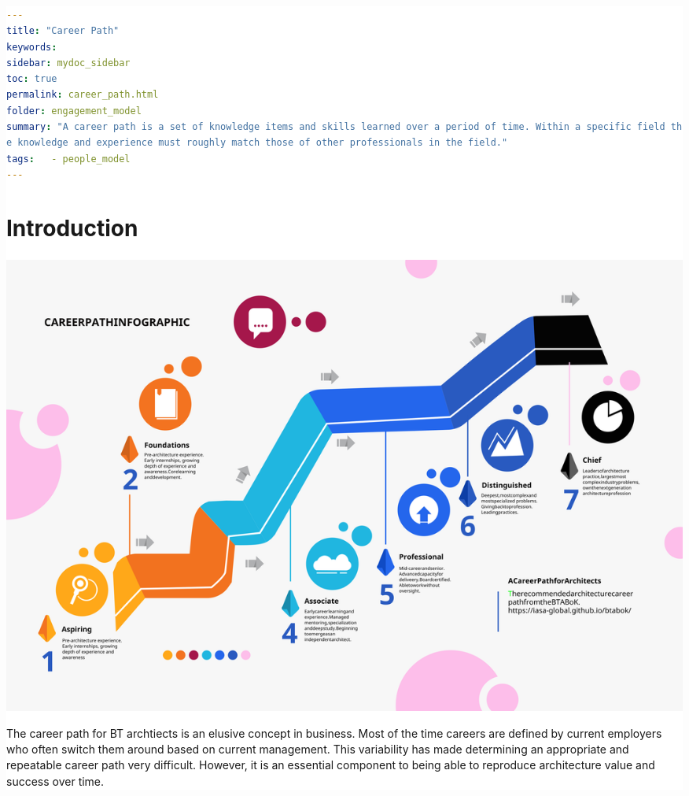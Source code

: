 ```yaml
---
title: "Career Path"
keywords: 
sidebar: mydoc_sidebar
toc: true
permalink: career_path.html
folder: engagement_model
summary: "A career path is a set of knowledge items and skills learned over a period of time. Within a specific field the knowledge and experience must roughly match those of other professionals in the field."
tags:   - people_model
---
```


# Introduction

![5716001-ai (3).svg](../../media/7f8ece854449e8ac8723085bab09d3ce1ef29289.svg)

The career path for BT archtiects is an elusive concept in business. Most of the time careers are defined by current employers who often switch them around based on current management. This variability has made determining an appropriate and repeatable career path very difficult. However, it is an essential component to being able to reproduce architecture value and success over time. 
